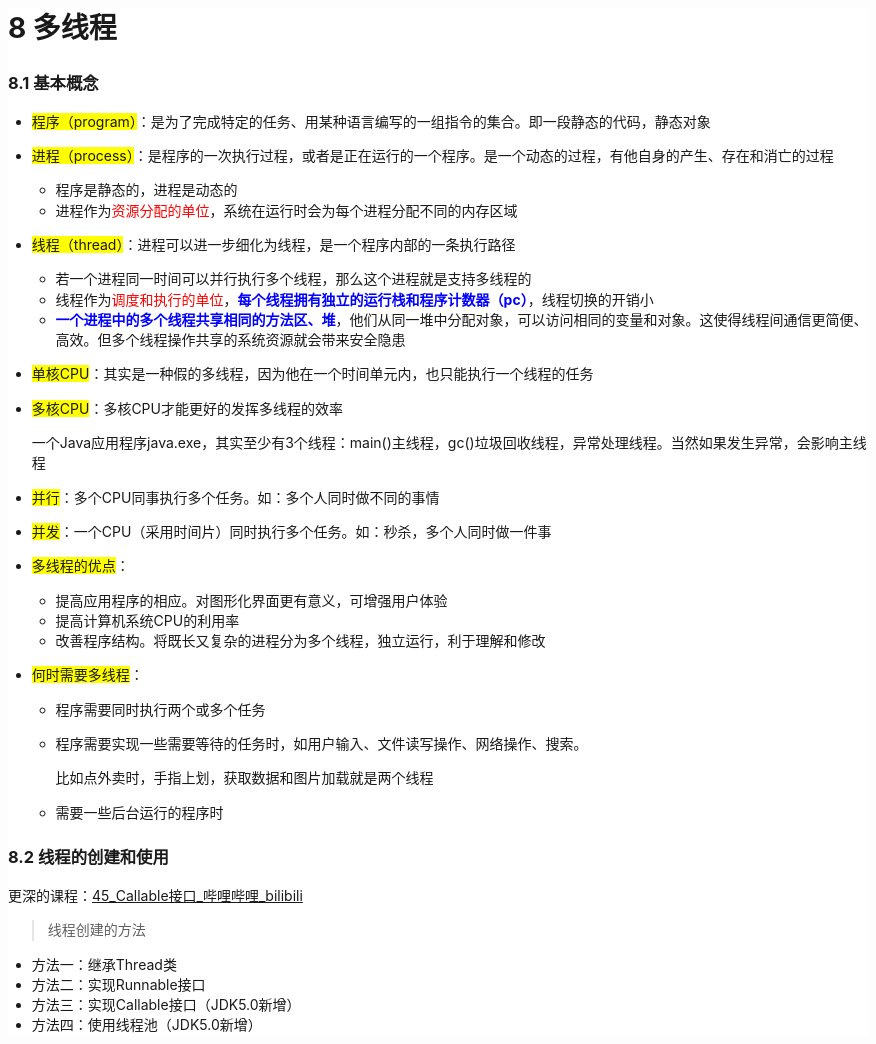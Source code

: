 # 8 多线程

### 8.1 基本概念

- <front style="background: yellow">程序（program）</front>：是为了完成特定的任务、用某种语言编写的一组指令的集合。即一段静态的代码，静态对象

- <front style="background: yellow">进程（process）</front>：是程序的一次执行过程，或者是正在运行的一个程序。是一个动态的过程，有他自身的产生、存在和消亡的过程

  - 程序是静态的，进程是动态的
  - 进程作为<span style="color:red">资源分配的单位</span>，系统在运行时会为每个进程分配不同的内存区域

- <front style="background: yellow">线程（thread）</front>：进程可以进一步细化为线程，是一个程序内部的一条执行路径

  - 若一个进程同一时间可以并行执行多个线程，那么这个进程就是支持多线程的
  - 线程作为<span style="color:red">调度和执行的单位</span>，<span style="color: blue">**每个线程拥有独立的运行栈和程序计数器（pc）**</span>，线程切换的开销小
  - <span style="color: blue">**一个进程中的多个线程共享相同的方法区、堆**</span>，他们从同一堆中分配对象，可以访问相同的变量和对象。这使得线程间通信更简便、高效。但多个线程操作共享的系统资源就会带来安全隐患

- <front style="background: yellow">单核CPU</front>：其实是一种假的多线程，因为他在一个时间单元内，也只能执行一个线程的任务

- <front style="background: yellow">多核CPU</front>：多核CPU才能更好的发挥多线程的效率

  一个Java应用程序java.exe，其实至少有3个线程：main()主线程，gc()垃圾回收线程，异常处理线程。当然如果发生异常，会影响主线程

- <front style="background: yellow">并行</front>：多个CPU同事执行多个任务。如：多个人同时做不同的事情

- <front style="background: yellow">并发</front>：一个CPU（采用时间片）同时执行多个任务。如：秒杀，多个人同时做一件事

- <front style="background: yellow">多线程的优点</front>：

  - 提高应用程序的相应。对图形化界面更有意义，可增强用户体验
  - 提高计算机系统CPU的利用率
  - 改善程序结构。将既长又复杂的进程分为多个线程，独立运行，利于理解和修改

- <front style="background: yellow">何时需要多线程</front>：

  - 程序需要同时执行两个或多个任务

  - 程序需要实现一些需要等待的任务时，如用户输入、文件读写操作、网络操作、搜索。

    比如点外卖时，手指上划，获取数据和图片加载就是两个线程

  - 需要一些后台运行的程序时

### 8.2 线程的创建和使用

更深的课程：[45_Callable接口_哔哩哔哩_bilibili](https://www.bilibili.com/video/BV18b411M7xz?p=45&vd_source=555f33f5f6791940abce98aa27017451)

> 线程创建的方法

- 方法一：继承Thread类
- 方法二：实现Runnable接口
- 方法三：实现Callable接口（JDK5.0新增）
- 方法四：使用线程池（JDK5.0新增）
